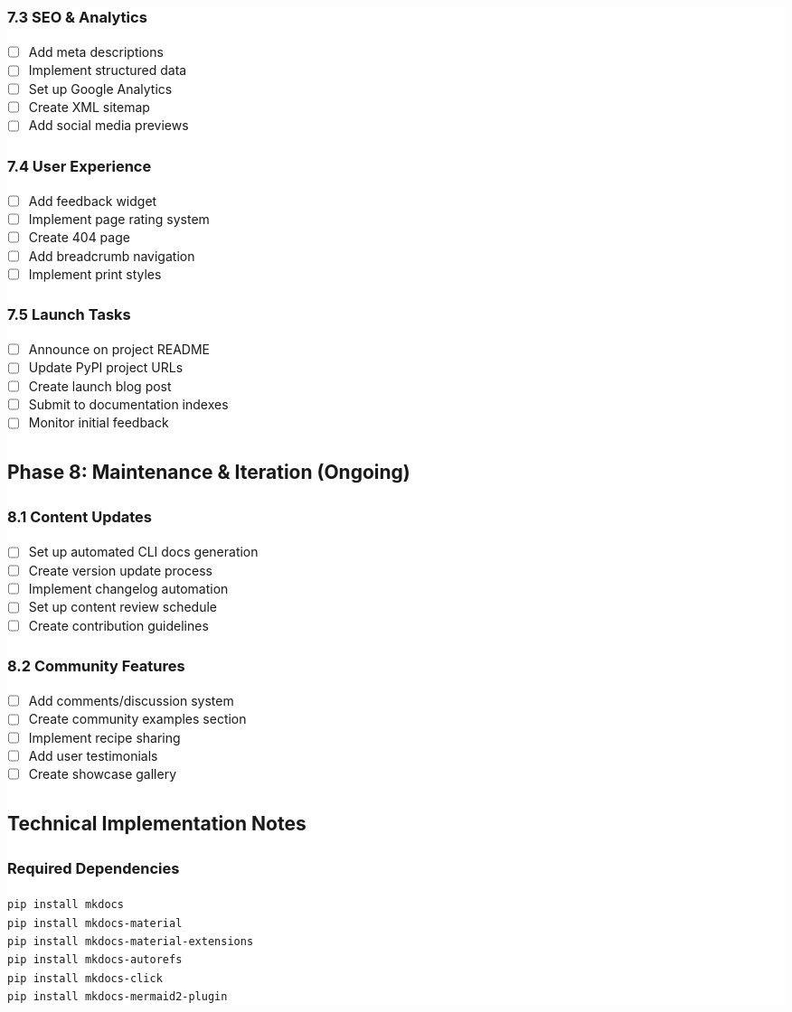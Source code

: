 ### 7.3 SEO & Analytics
- [ ] Add meta descriptions
- [ ] Implement structured data
- [ ] Set up Google Analytics
- [ ] Create XML sitemap
- [ ] Add social media previews

### 7.4 User Experience
- [ ] Add feedback widget
- [ ] Implement page rating system
- [ ] Create 404 page
- [ ] Add breadcrumb navigation
- [ ] Implement print styles

### 7.5 Launch Tasks
- [ ] Announce on project README
- [ ] Update PyPI project URLs
- [ ] Create launch blog post
- [ ] Submit to documentation indexes
- [ ] Monitor initial feedback

## Phase 8: Maintenance & Iteration (Ongoing)

### 8.1 Content Updates
- [ ] Set up automated CLI docs generation
- [ ] Create version update process
- [ ] Implement changelog automation
- [ ] Set up content review schedule
- [ ] Create contribution guidelines

### 8.2 Community Features
- [ ] Add comments/discussion system
- [ ] Create community examples section
- [ ] Implement recipe sharing
- [ ] Add user testimonials
- [ ] Create showcase gallery

## Technical Implementation Notes

### Required Dependencies
```bash
pip install mkdocs
pip install mkdocs-material
pip install mkdocs-material-extensions
pip install mkdocs-autorefs
pip install mkdocs-click
pip install mkdocs-mermaid2-plugin
```
